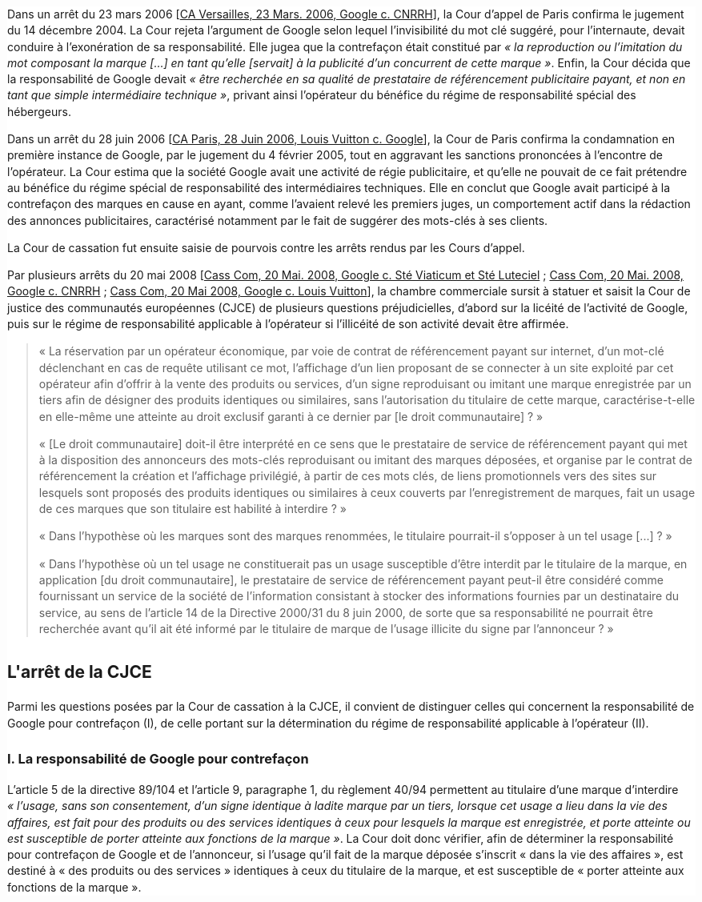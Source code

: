 <p>Dans un arrêt du 23 mars 2006 [<a href="http://www.legalis.net/jurisprudence-decision.php3?id_article=1613">CA Versailles, 23 Mars. 2006, Google c. CNRRH</a>], la Cour d’appel de Paris confirma le jugement du 14 décembre 2004. La Cour rejeta l’argument de Google selon lequel l’invisibilité du mot clé suggéré, pour l’internaute, devait conduire à l’exonération de sa responsabilité. Elle jugea que la contrefaçon était constitué par <em>« la reproduction ou l’imitation du mot composant la marque [...] en tant qu’elle [servait] à la publicité d’un concurrent de cette marque »</em>. Enfin, la Cour décida que la responsabilité de Google devait <em>« être recherchée en sa qualité de prestataire de référencement publicitaire payant, et non en tant que simple intermédiaire technique »</em>, privant ainsi l’opérateur du bénéfice du régime de responsabilité spécial des hébergeurs.</p>
<p>Dans un arrêt du 28 juin 2006 [<a href="http://www.legalis.net/breves-article.php3?id_article=1661">CA Paris, 28 Juin 2006, Louis Vuitton c. Google</a>], la Cour de Paris confirma la condamnation en première instance de Google, par le jugement du 4 février 2005, tout en aggravant les sanctions prononcées à l’encontre de l’opérateur. La Cour estima que la société Google avait une activité de régie publicitaire, et qu’elle ne pouvait de ce fait prétendre au bénéfice du régime spécial de responsabilité des intermédiaires techniques. Elle en conclut que Google avait participé à la contrefaçon des marques en cause en ayant, comme l’avaient relevé les premiers juges, un comportement actif dans la rédaction des annonces publicitaires, caractérisé notamment par le fait de suggérer des mots-clés à ses clients.</p>
<p>La Cour de cassation fut ensuite saisie de pourvois contre les arrêts rendus par les Cours d’appel. </p>
<p>Par plusieurs arrêts du 20 mai 2008 [<a href="http://www.legalis.net/breves-article.php3?id_article=2314">Cass Com, 20 Mai. 2008, Google c. Sté Viaticum et Sté Luteciel</a> ; <a href="http://www.legalis.net/breves-article.php3?id_article=2315">Cass Com, 20 Mai. 2008, Google c. CNRRH</a> ; <a href="http://www.legalis.net/breves-article.php3?id_article=2313">Cass Com, 20 Mai 2008, Google c. Louis Vuitton</a>], la chambre commerciale sursit à statuer et saisit la Cour de justice des communautés européennes (CJCE) de plusieurs questions préjudicielles, d’abord sur la licéité de l’activité de Google, puis sur le régime de responsabilité applicable à l’opérateur si l’illicéité de son activité devait être affirmée.</p>
<blockquote><p>« La réservation par un opérateur économique, par voie de contrat de référencement payant sur internet, d’un mot-clé déclenchant en cas de requête utilisant ce mot, l’affichage d’un lien proposant de se connecter à un site exploité par cet opérateur afin d’offrir à la vente des produits ou services, d’un signe reproduisant ou imitant une marque enregistrée par un tiers afin de désigner des produits identiques ou similaires, sans l’autorisation du titulaire de cette marque, caractérise-t-elle en elle-même une atteinte au droit exclusif garanti à ce dernier par [le droit communautaire] ? »</p>
<p>« [Le droit communautaire] doit-il être interprété en ce sens que le prestataire de service de référencement payant qui met à la disposition des annonceurs des mots-clés reproduisant ou imitant des marques déposées, et organise par le contrat de référencement la création et l’affichage privilégié, à partir de ces mots clés, de liens promotionnels vers des sites sur lesquels sont proposés des produits identiques ou similaires à ceux couverts par l’enregistrement de marques, fait un usage de ces marques que son titulaire est habilité à interdire ? »</p>
<p>« Dans l’hypothèse où les marques sont des marques renommées, le titulaire pourrait-il s’opposer à un tel usage [...] ? »</p>
<p>« Dans l’hypothèse où un tel usage ne constituerait pas un usage susceptible d’être interdit par le titulaire de la marque, en application [du droit communautaire], le prestataire de service de référencement payant peut-il être considéré comme fournissant un service de la société de l’information consistant à stocker des informations fournies par un destinataire du service, au sens de l’article 14 de la Directive 2000/31 du 8 juin 2000, de sorte que sa responsabilité ne pourrait être recherchée avant qu’il ait été informé par le titulaire de marque de l’usage illicite du signe par l’annonceur ? »</p></blockquote>
<h2>L'arrêt de la CJCE</h2>
<p>Parmi les questions posées par la Cour de cassation à la CJCE, il convient de distinguer celles qui concernent la responsabilité de Google pour contrefaçon (I), de celle portant sur la détermination du régime de responsabilité applicable à l’opérateur (II).</p>
<h3>I. La responsabilité de Google pour contrefaçon</h3>
<p>L’article 5 de la directive 89/104 et l’article 9, paragraphe 1, du règlement 40/94 permettent au titulaire d’une marque d’interdire <em>« l’usage, sans son consentement, d’un signe identique à ladite marque par un tiers, lorsque cet usage a lieu dans la vie des affaires, est fait pour des produits ou des services identiques à ceux pour lesquels la marque est enregistrée, et porte atteinte ou est susceptible de porter atteinte aux fonctions de la marque »</em>. La Cour doit donc vérifier, afin de déterminer la responsabilité pour contrefaçon de Google et de l’annonceur, si l’usage qu’il fait de la marque déposée s’inscrit « dans la vie des affaires », est destiné à « des produits ou des services » identiques à ceux du titulaire de la marque, et est susceptible de « porter atteinte aux fonctions de la marque ».</p>